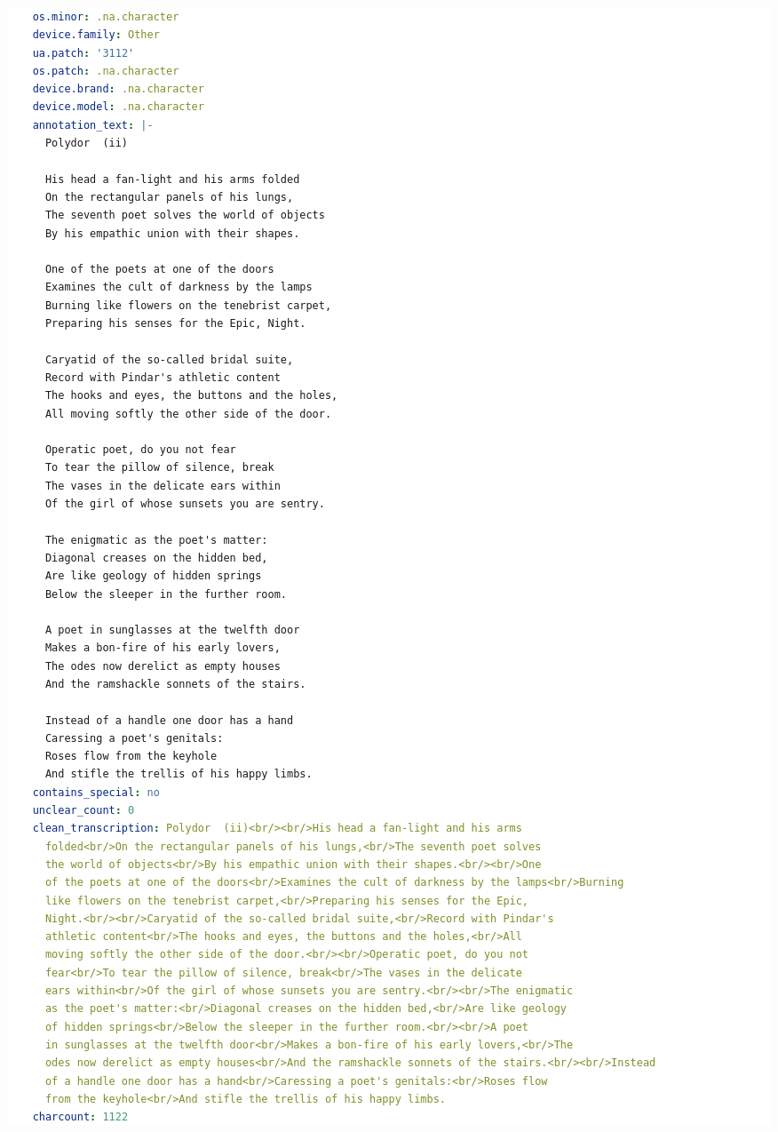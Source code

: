 ```yaml
    os.minor: .na.character
    device.family: Other
    ua.patch: '3112'
    os.patch: .na.character
    device.brand: .na.character
    device.model: .na.character
    annotation_text: |-
      Polydor  (ii)

      His head a fan-light and his arms folded
      On the rectangular panels of his lungs,
      The seventh poet solves the world of objects
      By his empathic union with their shapes.

      One of the poets at one of the doors
      Examines the cult of darkness by the lamps
      Burning like flowers on the tenebrist carpet,
      Preparing his senses for the Epic, Night.

      Caryatid of the so-called bridal suite,
      Record with Pindar's athletic content
      The hooks and eyes, the buttons and the holes,
      All moving softly the other side of the door.

      Operatic poet, do you not fear
      To tear the pillow of silence, break
      The vases in the delicate ears within
      Of the girl of whose sunsets you are sentry.

      The enigmatic as the poet's matter:
      Diagonal creases on the hidden bed,
      Are like geology of hidden springs
      Below the sleeper in the further room.

      A poet in sunglasses at the twelfth door
      Makes a bon-fire of his early lovers,
      The odes now derelict as empty houses
      And the ramshackle sonnets of the stairs.

      Instead of a handle one door has a hand
      Caressing a poet's genitals:
      Roses flow from the keyhole
      And stifle the trellis of his happy limbs.
    contains_special: no
    unclear_count: 0
    clean_transcription: Polydor  (ii)<br/><br/>His head a fan-light and his arms
      folded<br/>On the rectangular panels of his lungs,<br/>The seventh poet solves
      the world of objects<br/>By his empathic union with their shapes.<br/><br/>One
      of the poets at one of the doors<br/>Examines the cult of darkness by the lamps<br/>Burning
      like flowers on the tenebrist carpet,<br/>Preparing his senses for the Epic,
      Night.<br/><br/>Caryatid of the so-called bridal suite,<br/>Record with Pindar's
      athletic content<br/>The hooks and eyes, the buttons and the holes,<br/>All
      moving softly the other side of the door.<br/><br/>Operatic poet, do you not
      fear<br/>To tear the pillow of silence, break<br/>The vases in the delicate
      ears within<br/>Of the girl of whose sunsets you are sentry.<br/><br/>The enigmatic
      as the poet's matter:<br/>Diagonal creases on the hidden bed,<br/>Are like geology
      of hidden springs<br/>Below the sleeper in the further room.<br/><br/>A poet
      in sunglasses at the twelfth door<br/>Makes a bon-fire of his early lovers,<br/>The
      odes now derelict as empty houses<br/>And the ramshackle sonnets of the stairs.<br/><br/>Instead
      of a handle one door has a hand<br/>Caressing a poet's genitals:<br/>Roses flow
      from the keyhole<br/>And stifle the trellis of his happy limbs.
    charcount: 1122
```